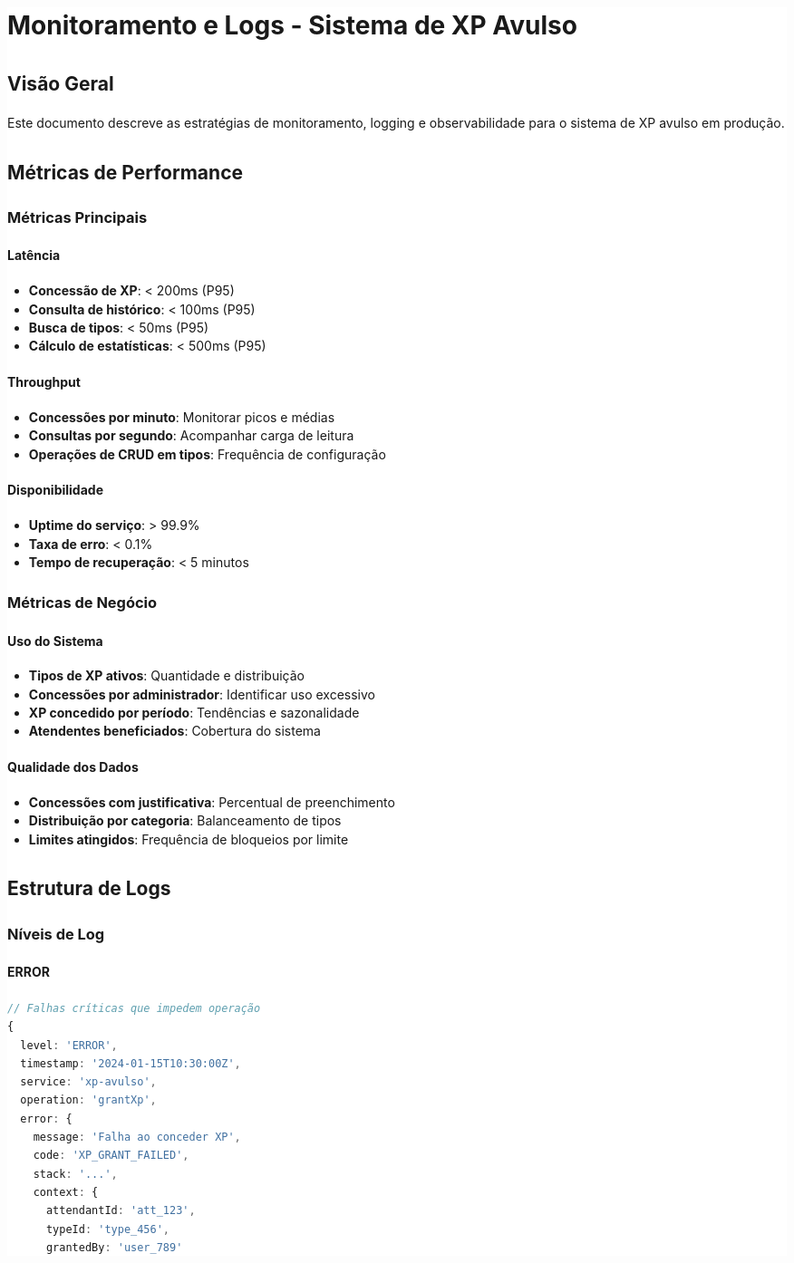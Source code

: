 # Monitoramento e Logs - Sistema de XP Avulso

## Visão Geral

Este documento descreve as estratégias de monitoramento, logging e observabilidade para o sistema de XP avulso em produção.

## Métricas de Performance

### Métricas Principais

#### Latência
- **Concessão de XP**: < 200ms (P95)
- **Consulta de histórico**: < 100ms (P95)
- **Busca de tipos**: < 50ms (P95)
- **Cálculo de estatísticas**: < 500ms (P95)

#### Throughput
- **Concessões por minuto**: Monitorar picos e médias
- **Consultas por segundo**: Acompanhar carga de leitura
- **Operações de CRUD em tipos**: Frequência de configuração

#### Disponibilidade
- **Uptime do serviço**: > 99.9%
- **Taxa de erro**: < 0.1%
- **Tempo de recuperação**: < 5 minutos

### Métricas de Negócio

#### Uso do Sistema
- **Tipos de XP ativos**: Quantidade e distribuição
- **Concessões por administrador**: Identificar uso excessivo
- **XP concedido por período**: Tendências e sazonalidade
- **Atendentes beneficiados**: Cobertura do sistema

#### Qualidade dos Dados
- **Concessões com justificativa**: Percentual de preenchimento
- **Distribuição por categoria**: Balanceamento de tipos
- **Limites atingidos**: Frequência de bloqueios por limite

## Estrutura de Logs

### Níveis de Log

#### ERROR
```typescript
// Falhas críticas que impedem operação
{
  level: 'ERROR',
  timestamp: '2024-01-15T10:30:00Z',
  service: 'xp-avulso',
  operation: 'grantXp',
  error: {
    message: 'Falha ao conceder XP',
    code: 'XP_GRANT_FAILED',
    stack: '...',
    context: {
      attendantId: 'att_123',
      typeId: 'type_456',
      grantedBy: 'user_789'
```